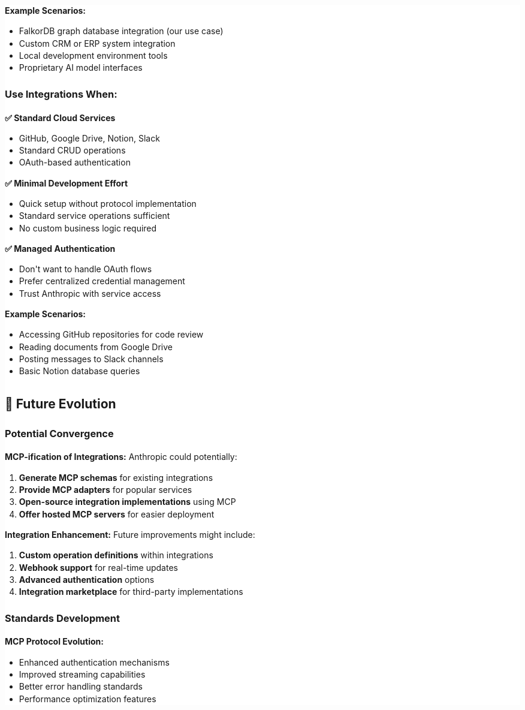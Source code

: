 **Example Scenarios:**
- FalkorDB graph database integration (our use case)
- Custom CRM or ERP system integration
- Local development environment tools
- Proprietary AI model interfaces

### Use Integrations When:

**✅ Standard Cloud Services**
- GitHub, Google Drive, Notion, Slack
- Standard CRUD operations
- OAuth-based authentication

**✅ Minimal Development Effort**
- Quick setup without protocol implementation
- Standard service operations sufficient
- No custom business logic required

**✅ Managed Authentication**
- Don't want to handle OAuth flows
- Prefer centralized credential management
- Trust Anthropic with service access

**Example Scenarios:**
- Accessing GitHub repositories for code review
- Reading documents from Google Drive
- Posting messages to Slack channels
- Basic Notion database queries

## 🔮 Future Evolution

### Potential Convergence

**MCP-ification of Integrations:**
Anthropic could potentially:
1. **Generate MCP schemas** for existing integrations
2. **Provide MCP adapters** for popular services
3. **Open-source integration implementations** using MCP
4. **Offer hosted MCP servers** for easier deployment

**Integration Enhancement:**
Future improvements might include:
1. **Custom operation definitions** within integrations
2. **Webhook support** for real-time updates
3. **Advanced authentication** options
4. **Integration marketplace** for third-party implementations

### Standards Development

**MCP Protocol Evolution:**
- Enhanced authentication mechanisms
- Improved streaming capabilities
- Better error handling standards
- Performance optimization features
